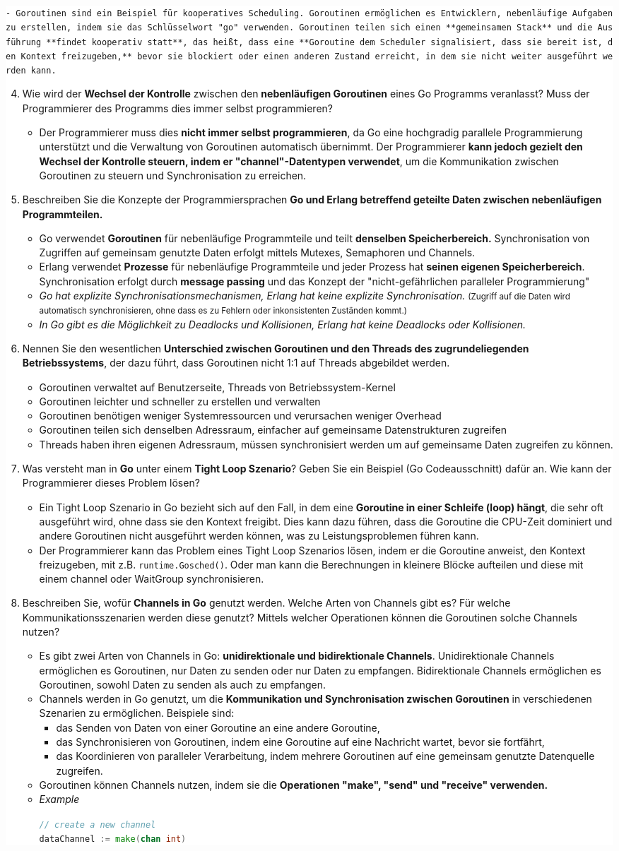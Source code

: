 	- Goroutinen sind ein Beispiel für kooperatives Scheduling. Goroutinen ermöglichen es Entwicklern, nebenläufige Aufgaben zu erstellen, indem sie das Schlüsselwort "go" verwenden. Goroutinen teilen sich einen **gemeinsamen Stack** und die Ausführung **findet kooperativ statt**, das heißt, dass eine **Goroutine dem Scheduler signalisiert, dass sie bereit ist, den Kontext freizugeben,** bevor sie blockiert oder einen anderen Zustand erreicht, in dem sie nicht weiter ausgeführt werden kann.

4. Wie wird der **Wechsel der Kontrolle** zwischen den **nebenläufigen Goroutinen** eines Go Programms veranlasst? Muss der Programmierer des Programms dies immer selbst programmieren?
	- Der Programmierer muss dies **nicht immer selbst programmieren**, da Go eine hochgradig parallele Programmierung unterstützt und die Verwaltung von Goroutinen automatisch übernimmt. Der Programmierer **kann jedoch gezielt den Wechsel der Kontrolle steuern, indem er "channel"-Datentypen verwendet**, um die Kommunikation zwischen Goroutinen zu steuern und Synchronisation zu erreichen.

5. Beschreiben Sie die Konzepte der Programmiersprachen **Go und Erlang betreffend geteilte Daten zwischen nebenläufigen Programmteilen.**
	-   Go verwendet **Goroutinen** für nebenläufige Programmteile und teilt **denselben Speicherbereich.** Synchronisation von Zugriffen auf gemeinsam genutzte Daten erfolgt mittels Mutexes, Semaphoren und Channels.
	- Erlang verwendet **Prozesse** für nebenläufige Programmteile und jeder Prozess hat **seinen eigenen Speicherbereich**. Synchronisation erfolgt durch **message passing** und das Konzept der "nicht-gefährlichen paralleler Programmierung"
	- _Go hat explizite Synchronisationsmechanismen, Erlang hat keine explizite Synchronisation._ <small>(Zugriff auf die Daten wird automatisch synchronisieren, ohne dass es zu Fehlern oder inkonsistenten Zuständen kommt.)</small>
	- _In Go gibt es die Möglichkeit zu Deadlocks und Kollisionen, Erlang hat keine Deadlocks oder Kollisionen._

6. Nennen Sie den wesentlichen **Unterschied zwischen Goroutinen und den Threads des zugrundeliegenden Betriebssystems**, der dazu führt, dass Goroutinen nicht 1:1 auf Threads abgebildet werden.
	-   Goroutinen verwaltet auf Benutzerseite, Threads von Betriebssystem-Kernel
	-   Goroutinen leichter und schneller zu erstellen und verwalten
	-   Goroutinen benötigen weniger Systemressourcen und verursachen weniger Overhead
	-   Goroutinen teilen sich denselben Adressraum, einfacher auf gemeinsame Datenstrukturen zugreifen
	-   Threads haben ihren eigenen Adressraum, müssen synchronisiert werden um auf gemeinsame Daten zugreifen zu können. 

7. Was versteht man in **Go** unter einem **Tight Loop Szenario**? Geben Sie ein Beispiel (Go Codeausschnitt) dafür an. Wie kann der Programmierer dieses Problem lösen?
	- Ein Tight Loop Szenario in Go bezieht sich auf den Fall, in dem eine **Goroutine in einer Schleife (loop) hängt**, die sehr oft ausgeführt wird, ohne dass sie den Kontext freigibt. Dies kann dazu führen, dass die Goroutine die CPU-Zeit dominiert und andere Goroutinen nicht ausgeführt werden können, was zu Leistungsproblemen führen kann.
	- Der Programmierer kann das Problem eines Tight Loop Szenarios lösen, indem er die Goroutine anweist, den Kontext freizugeben, mit z.B. `runtime.Gosched()`. Oder man kann die Berechnungen in kleinere Blöcke aufteilen und diese mit einem channel oder WaitGroup synchronisieren.

8. Beschreiben Sie, wofür **Channels in Go** genutzt werden. Welche Arten von Channels gibt es? Für welche Kommunikationsszenarien werden diese genutzt? Mittels welcher Operationen können die Goroutinen solche Channels nutzen? 
	- Es gibt zwei Arten von Channels in Go: **unidirektionale und bidirektionale Channels**. Unidirektionale Channels ermöglichen es Goroutinen, nur Daten zu senden oder nur Daten zu empfangen. Bidirektionale Channels ermöglichen es Goroutinen, sowohl Daten zu senden als auch zu empfangen.
	- Channels werden in Go genutzt, um die **Kommunikation und Synchronisation zwischen Goroutinen** in verschiedenen Szenarien zu ermöglichen. Beispiele sind:
		- das Senden von Daten von einer Goroutine an eine andere Goroutine,
		- das Synchronisieren von Goroutinen, indem eine Goroutine auf eine Nachricht wartet, bevor sie fortfährt,
		- das Koordinieren von paralleler Verarbeitung, indem mehrere Goroutinen auf eine gemeinsam genutzte Datenquelle zugreifen.
	- Goroutinen können Channels nutzen, indem sie die **Operationen "make", "send" und "receive" verwenden.**
	- _Example_
		``` Go
		// create a new channel 
		dataChannel := make(chan int) 
		